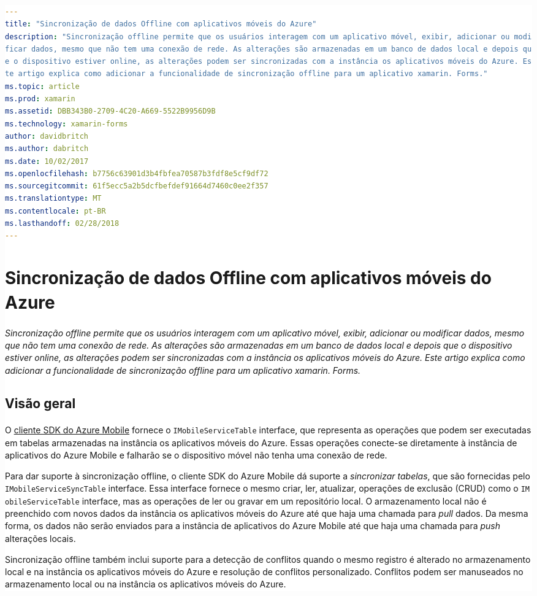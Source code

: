 ```yaml
---
title: "Sincronização de dados Offline com aplicativos móveis do Azure"
description: "Sincronização offline permite que os usuários interagem com um aplicativo móvel, exibir, adicionar ou modificar dados, mesmo que não tem uma conexão de rede. As alterações são armazenadas em um banco de dados local e depois que o dispositivo estiver online, as alterações podem ser sincronizadas com a instância os aplicativos móveis do Azure. Este artigo explica como adicionar a funcionalidade de sincronização offline para um aplicativo xamarin. Forms."
ms.topic: article
ms.prod: xamarin
ms.assetid: DBB343B0-2709-4C20-A669-5522B9956D9B
ms.technology: xamarin-forms
author: davidbritch
ms.author: dabritch
ms.date: 10/02/2017
ms.openlocfilehash: b7756c63901d3b4fbfea70587b3fdf8e5cf9df72
ms.sourcegitcommit: 61f5ecc5a2b5dcfbefdef91664d7460c0ee2f357
ms.translationtype: MT
ms.contentlocale: pt-BR
ms.lasthandoff: 02/28/2018
---
```

# <a name="synchronizing-offline-data-with-azure-mobile-apps"></a>Sincronização de dados Offline com aplicativos móveis do Azure

_Sincronização offline permite que os usuários interagem com um aplicativo móvel, exibir, adicionar ou modificar dados, mesmo que não tem uma conexão de rede. As alterações são armazenadas em um banco de dados local e depois que o dispositivo estiver online, as alterações podem ser sincronizadas com a instância os aplicativos móveis do Azure. Este artigo explica como adicionar a funcionalidade de sincronização offline para um aplicativo xamarin. Forms._

## <a name="overview"></a>Visão geral

O [cliente SDK do Azure Mobile](https://www.nuget.org/packages/Microsoft.Azure.Mobile.Client/) fornece o `IMobileServiceTable` interface, que representa as operações que podem ser executadas em tabelas armazenadas na instância os aplicativos móveis do Azure. Essas operações conecte-se diretamente à instância de aplicativos do Azure Mobile e falharão se o dispositivo móvel não tenha uma conexão de rede.

Para dar suporte à sincronização offline, o cliente SDK do Azure Mobile dá suporte a *sincronizar tabelas*, que são fornecidas pelo `IMobileServiceSyncTable` interface. Essa interface fornece o mesmo criar, ler, atualizar, operações de exclusão (CRUD) como o `IMobileServiceTable` interface, mas as operações de ler ou gravar em um repositório local. O armazenamento local não é preenchido com novos dados da instância os aplicativos móveis do Azure até que haja uma chamada para *pull* dados. Da mesma forma, os dados não serão enviados para a instância de aplicativos do Azure Mobile até que haja uma chamada para *push* alterações locais.

Sincronização offline também inclui suporte para a detecção de conflitos quando o mesmo registro é alterado no armazenamento local e na instância os aplicativos móveis do Azure e resolução de conflitos personalizado. Conflitos podem ser manuseados no armazenamento local ou na instância os aplicativos móveis do Azure.
